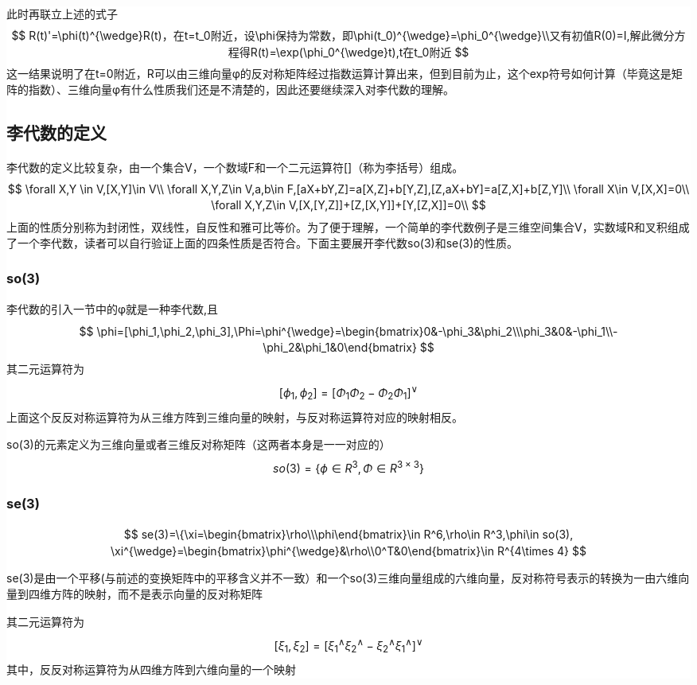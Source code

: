 此时再联立上述的式子
$$
R(t)'=\phi(t)^{\wedge}R(t)，在t=t_0附近，设\phi保持为常数，即\phi(t_0)^{\wedge}=\phi_0^{\wedge}\\又有初值R(0)=I,解此微分方程得R(t)=\exp(\phi_0^{\wedge}t),t在t_0附近
$$
这一结果说明了在t=0附近，R可以由三维向量φ的反对称矩阵经过指数运算计算出来，但到目前为止，这个exp符号如何计算（毕竟这是矩阵的指数）、三维向量φ有什么性质我们还是不清楚的，因此还要继续深入对李代数的理解。

## 李代数的定义

李代数的定义比较复杂，由一个集合V，一个数域F和一个二元运算符[]（称为李括号）组成。
$$
\forall X,Y \in V,[X,Y]\in V\\
\forall X,Y,Z\in V,a,b\in F,[aX+bY,Z]=a[X,Z]+b[Y,Z],[Z,aX+bY]=a[Z,X]+b[Z,Y]\\
\forall X\in V,[X,X]=0\\
\forall X,Y,Z\in V,[X,[Y,Z]]+[Z,[X,Y]]+[Y,[Z,X]]=0\\
$$
上面的性质分别称为封闭性，双线性，自反性和雅可比等价。为了便于理解，一个简单的李代数例子是三维空间集合V，实数域R和叉积组成了一个李代数，读者可以自行验证上面的四条性质是否符合。下面主要展开李代数so(3)和se(3)的性质。

### so(3)

李代数的引入一节中的φ就是一种李代数,且
$$
\phi=[\phi_1,\phi_2,\phi_3],\Phi=\phi^{\wedge}=\begin{bmatrix}0&-\phi_3&\phi_2\\\phi_3&0&-\phi_1\\-\phi_2&\phi_1&0\end{bmatrix}
$$
其二元运算符为
$$
[\phi_1,\phi_2]=[\Phi_1\Phi_2-\Phi_2\Phi_1]^{\vee}
$$
上面这个反反对称运算符为从三维方阵到三维向量的映射，与反对称运算符对应的映射相反。

so(3)的元素定义为三维向量或者三维反对称矩阵（这两者本身是一一对应的）
$$
so(3)=\{\phi\in R^3,\Phi\in R^{3\times 3}\}
$$

### se(3)

$$
se(3)=\{\xi=\begin{bmatrix}\rho\\\phi\end{bmatrix}\in R^6,\rho\in R^3,\phi\in so(3),
\xi^{\wedge}=\begin{bmatrix}\phi^{\wedge}&\rho\\0^T&0\end{bmatrix}\in R^{4\times 4}
$$

se(3)是由一个平移(与前述的变换矩阵中的平移含义并不一致）和一个so(3)三维向量组成的六维向量，反对称符号表示的转换为一由六维向量到四维方阵的映射，而不是表示向量的反对称矩阵

其二元运算符为
$$
[\xi_1,\xi_2]=[\xi_1^{\wedge}\xi_2^{\wedge}-\xi_2^{\wedge}\xi_1^{\wedge}]^{\vee}
$$
其中，反反对称运算符为从四维方阵到六维向量的一个映射
